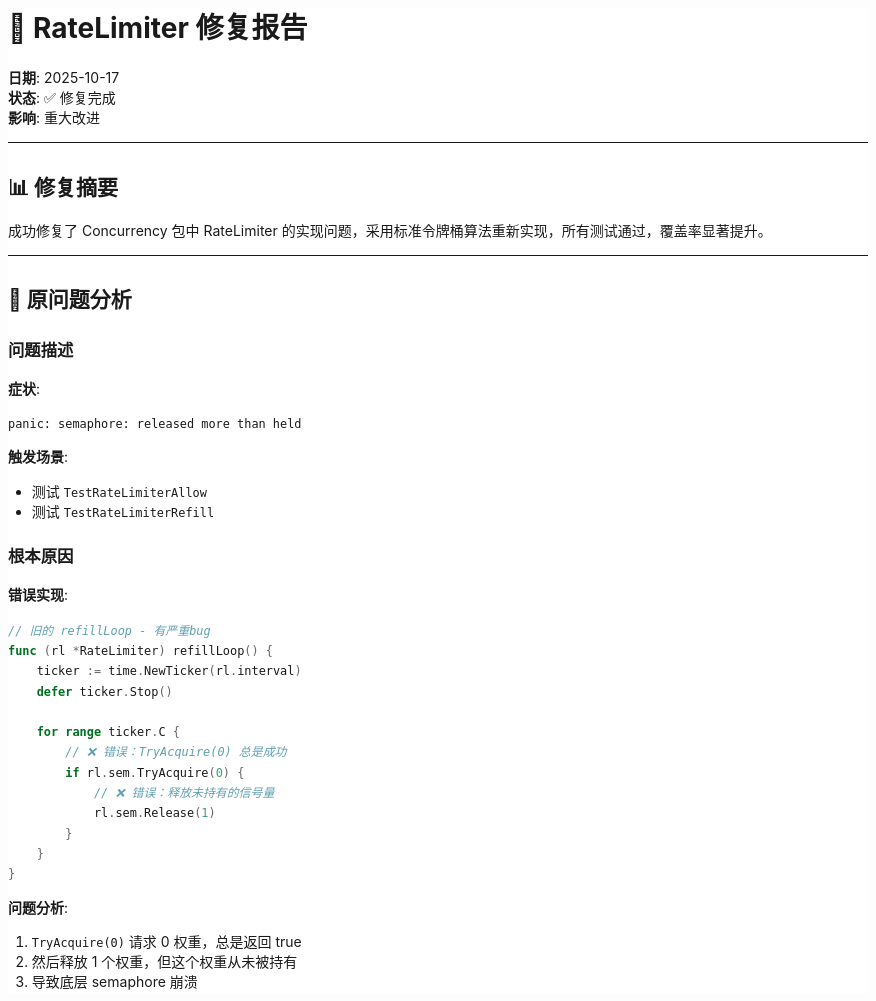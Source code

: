 # 🔧 RateLimiter 修复报告

**日期**: 2025-10-17  
**状态**: ✅ 修复完成  
**影响**: 重大改进

---

## 📊 修复摘要

成功修复了 Concurrency 包中 RateLimiter 的实现问题，采用标准令牌桶算法重新实现，所有测试通过，覆盖率显著提升。

---

## 🐛 原问题分析

### 问题描述

**症状**:

```text
panic: semaphore: released more than held
```

**触发场景**:

- 测试 `TestRateLimiterAllow`
- 测试 `TestRateLimiterRefill`

### 根本原因

**错误实现**:

```go
// 旧的 refillLoop - 有严重bug
func (rl *RateLimiter) refillLoop() {
    ticker := time.NewTicker(rl.interval)
    defer ticker.Stop()

    for range ticker.C {
        // ❌ 错误：TryAcquire(0) 总是成功
        if rl.sem.TryAcquire(0) {
            // ❌ 错误：释放未持有的信号量
            rl.sem.Release(1)
        }
    }
}
```

**问题分析**:

1. `TryAcquire(0)` 请求 0 权重，总是返回 true
2. 然后释放 1 个权重，但这个权重从未被持有
3. 导致底层 semaphore 崩溃
